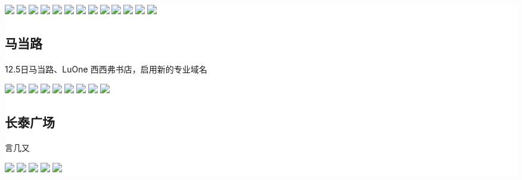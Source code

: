 ![](/img/shanghai2021204017.jpeg)
![](/img/shanghai2021204018.jpeg)
![](/img/shanghai2021204019.jpeg)
![](/img/shanghai2021204020.jpeg)
![](/img/shanghai2021204021.jpeg)
![](/img/shanghai2021204022.jpeg)
![](/img/shanghai2021204023.jpeg)
![](/img/shanghai2021204024.jpeg)
![](/img/shanghai2021204025.jpeg)
![](/img/shanghai2021204026.jpeg)
![](/img/shanghai2021204027.jpeg)
![](/img/shanghai2021204028.jpeg)
![](/img/shanghai2021204029.jpeg)

## 马当路
12.5日马当路、LuOne 西西弗书店，启用新的专业域名

![](/img/Shanghai20211205001.jpeg)
![](/img/Shanghai20211205002.jpeg)
![](/img/Shanghai20211205003.jpeg)
![](/img/Shanghai20211205004.jpeg)
![](/img/Shanghai20211205005.jpeg)
![](/img/Shanghai20211205006.jpeg)
![](/img/Shanghai20211205007.jpeg)
![](/img/Shanghai20211205008.jpeg)
![](/img/Shanghai20211205009.jpeg)


## 长泰广场

 言几又

![](/img/Shanghai202112YJY001.jpeg)
![](/img/Shanghai202112YJY002.jpeg)
![](/img/Shanghai202112YJY003.jpeg)
![](/img/Shanghai202112YJY004.jpeg)
![](/img/Shanghai202112YJY005.jpeg)
